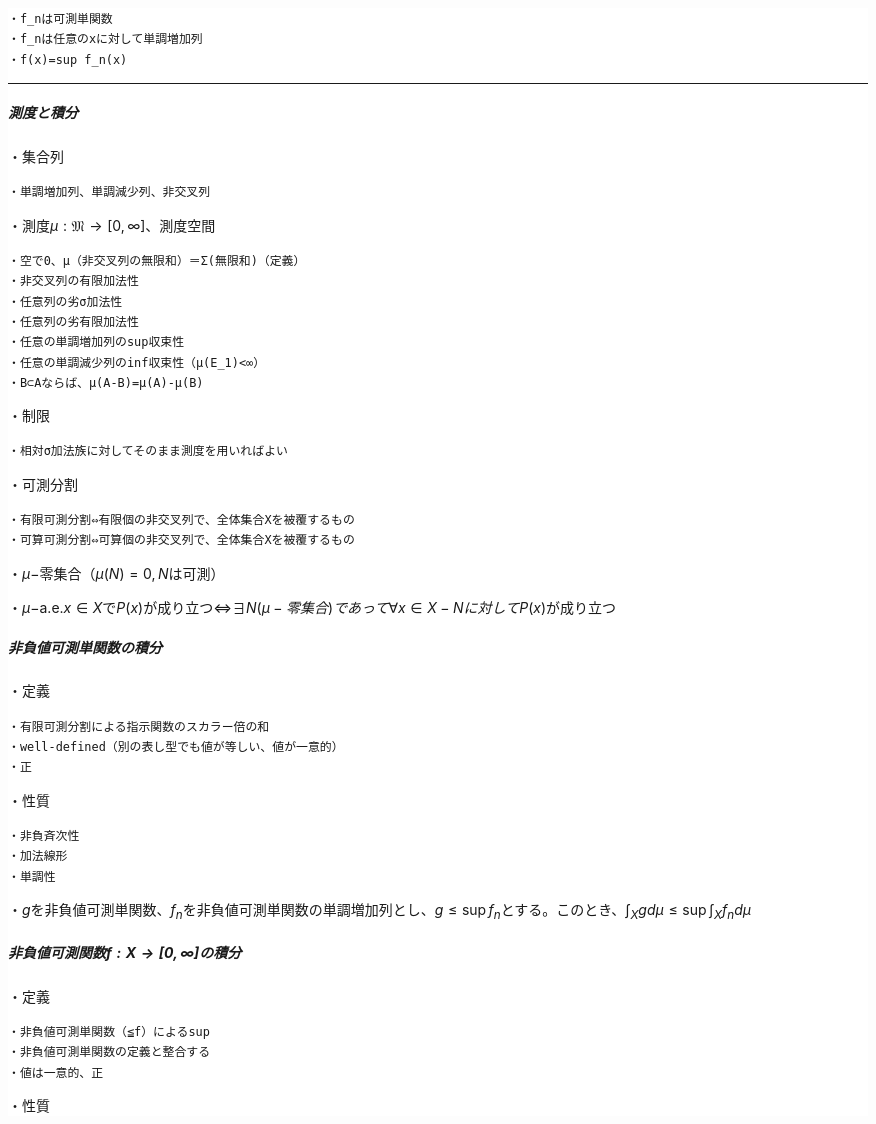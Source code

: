     ・f_nは可測単関数
    ・f_nは任意のxに対して単調増加列
    ・f(x)=sup f_n(x)

---

##### 測度と積分

・集合列

    ・単調増加列、単調減少列、非交叉列

・測度$\mu:\mathfrak{M}\to[0,\infty]$、測度空間

    ・空で0、μ（非交叉列の無限和）＝Σ(無限和)（定義）
    ・非交叉列の有限加法性
    ・任意列の劣σ加法性
    ・任意列の劣有限加法性
    ・任意の単調増加列のsup収束性
    ・任意の単調減少列のinf収束性（μ(E_1)<∞）
    ・B⊂Aならば、μ(A-B)=μ(A)-μ(B)

・制限

    ・相対σ加法族に対してそのまま測度を用いればよい

・可測分割

    ・有限可測分割⇔有限個の非交叉列で、全体集合Xを被覆するもの
    ・可算可測分割⇔可算個の非交叉列で、全体集合Xを被覆するもの

・$\mu-$零集合（$\mu(N)=0, N$は可測）

・$\mu-$a.e.$x\in X$で$P(x)$が成り立つ$\iff$$\exists N(\mu-{零集合}){であって}\forall x\in X-N{に対して}P(x)$が成り立つ

##### 非負値可測単関数の積分

・定義

    ・有限可測分割による指示関数のスカラー倍の和
    ・well-defined（別の表し型でも値が等しい、値が一意的）
    ・正

・性質

    ・非負斉次性
    ・加法線形
    ・単調性

・$g$を非負値可測単関数、$f_n$を非負値可測単関数の単調増加列とし、$g\le\sup f_n$とする。このとき、$\int_X gd\mu\le\sup\int_X f_nd\mu$

##### 非負値可測関数$f:X\to[0,\infty]$の積分

・定義

    ・非負値可測単関数（≦f）によるsup
    ・非負値可測単関数の定義と整合する
    ・値は一意的、正

・性質
